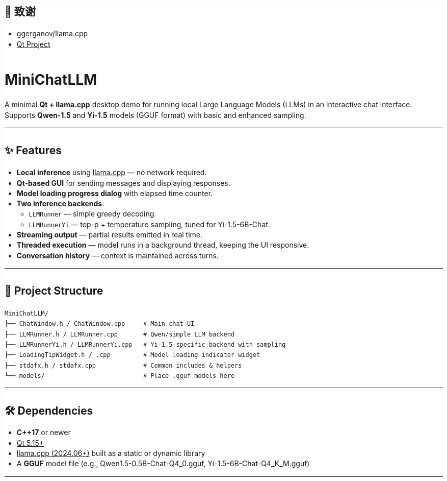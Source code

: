 ## 🙋 致谢

- [ggerganov/llama.cpp](https://github.com/ggerganov/llama.cpp)
- [Qt Project](https://www.qt.io/)


# MiniChatLLM 

A minimal **Qt + llama.cpp** desktop demo for running local Large Language Models (LLMs) in an interactive chat interface.  
Supports **Qwen-1.5** and **Yi-1.5** models (GGUF format) with basic and enhanced sampling.

---

## ✨ Features

- **Local inference** using [llama.cpp](https://github.com/ggerganov/llama.cpp) — no network required.
- **Qt-based GUI** for sending messages and displaying responses.
- **Model loading progress dialog** with elapsed time counter.
- **Two inference backends**:
  - `LLMRunner` — simple greedy decoding.
  - `LLMRunnerYi` — top-p + temperature sampling, tuned for Yi-1.5-6B-Chat.
- **Streaming output** — partial results emitted in real time.
- **Threaded execution** — model runs in a background thread, keeping the UI responsive.
- **Conversation history** — context is maintained across turns.

---

## 📂 Project Structure

```
MiniChatLLM/
├── ChatWindow.h / ChatWindow.cpp     # Main chat UI
├── LLMRunner.h / LLMRunner.cpp       # Qwen/simple LLM backend
├── LLMRunnerYi.h / LLMRunnerYi.cpp   # Yi-1.5-specific backend with sampling
├── LoadingTipWidget.h / .cpp         # Model loading indicator widget
├── stdafx.h / stdafx.cpp             # Common includes & helpers
└── models/                           # Place .gguf models here
```

---

## 🛠 Dependencies

- **C++17** or newer
- [Qt 5.15+](https://www.qt.io/download-qt-installer)
- [llama.cpp (2024.06+)](https://github.com/ggerganov/llama.cpp) built as a static or dynamic library  
- A **GGUF** model file (e.g., Qwen1.5-0.5B-Chat-Q4_0.gguf, Yi-1.5-6B-Chat-Q4_K_M.gguf)

---